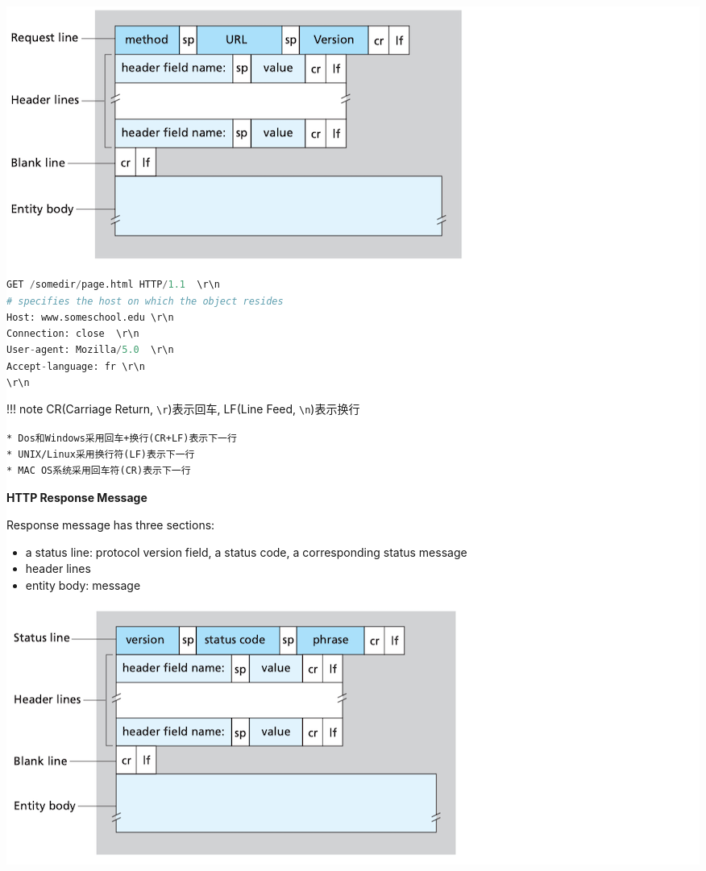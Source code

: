 ![General_format_of_an_HTTP_request_message](figures/General_format_of_an_HTTP_request_message.png)

```python
GET /somedir/page.html HTTP/1.1  \r\n
# specifies the host on which the object resides
Host: www.someschool.edu \r\n
Connection: close  \r\n
User-agent: Mozilla/5.0  \r\n
Accept-language: fr \r\n
\r\n
```


!!! note
    CR(Carriage Return, `\r`)表示回车, LF(Line Feed, `\n`)表示换行
    
    * Dos和Windows采用回车+换行(CR+LF)表示下一行
    * UNIX/Linux采用换行符(LF)表示下一行
    * MAC OS系统采用回车符(CR)表示下一行

**HTTP Response Message**

Response message has three sections: 

* a status line: protocol version field, a status code, a corresponding status message
* header lines
* entity body: message

![General format of an HTTP response message](figures/General_format_of_an_HTTP_response_message.png)
